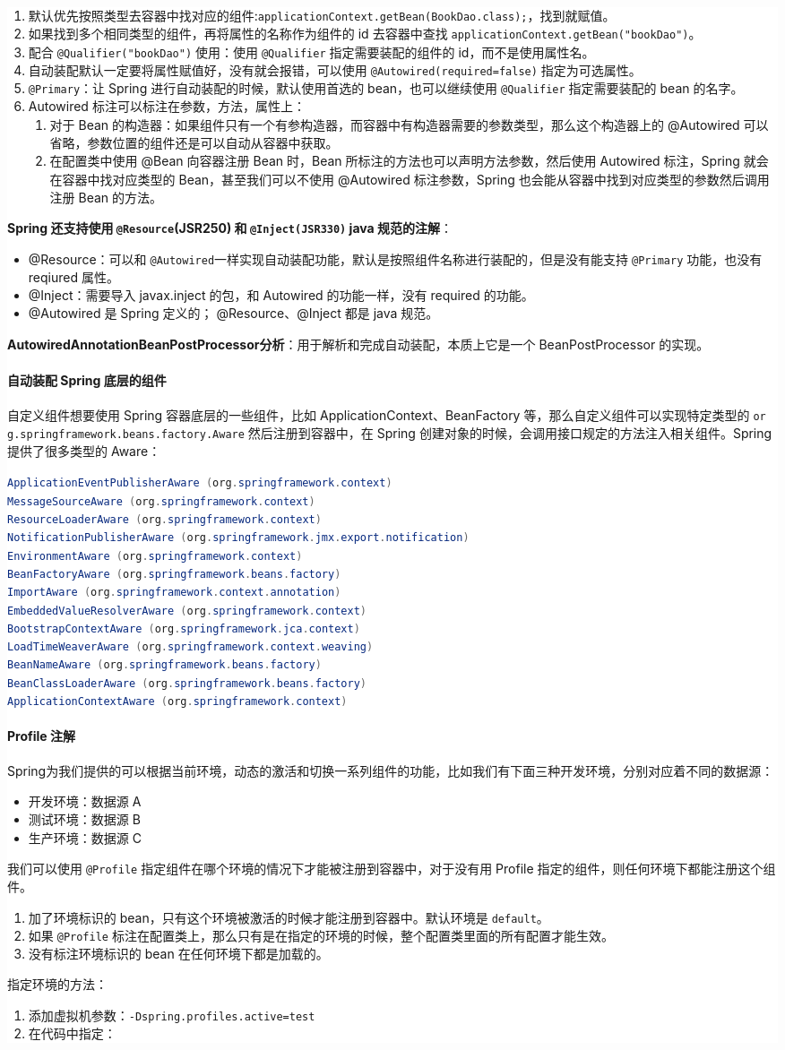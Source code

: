 1. 默认优先按照类型去容器中找对应的组件:`applicationContext.getBean(BookDao.class);`，找到就赋值。
2. 如果找到多个相同类型的组件，再将属性的名称作为组件的 id 去容器中查找 `applicationContext.getBean("bookDao")`。
3. 配合 `@Qualifier("bookDao")` 使用：使用 `@Qualifier` 指定需要装配的组件的 id，而不是使用属性名。
4. 自动装配默认一定要将属性赋值好，没有就会报错，可以使用 `@Autowired(required=false)` 指定为可选属性。
5. `@Primary`：让 Spring 进行自动装配的时候，默认使用首选的 bean，也可以继续使用 `@Qualifier` 指定需要装配的 bean 的名字。
6. Autowired 标注可以标注在参数，方法，属性上：
   1. 对于 Bean 的构造器：如果组件只有一个有参构造器，而容器中有构造器需要的参数类型，那么这个构造器上的 @Autowired 可以省略，参数位置的组件还是可以自动从容器中获取。
   2. 在配置类中使用 @Bean 向容器注册 Bean 时，Bean 所标注的方法也可以声明方法参数，然后使用 Autowired 标注，Spring 就会在容器中找对应类型的 Bean，甚至我们可以不使用 @Autowired 标注参数，Spring 也会能从容器中找到对应类型的参数然后调用注册 Bean 的方法。

**Spring 还支持使用 `@Resource`(JSR250) 和 `@Inject(JSR330)` java 规范的注解**：

- @Resource：可以和 `@Autowired`一样实现自动装配功能，默认是按照组件名称进行装配的，但是没有能支持 `@Primary` 功能，也没有 reqiured 属性。
- @Inject：需要导入 javax.inject 的包，和 Autowired 的功能一样，没有 required 的功能。
- @Autowired 是 Spring 定义的； @Resource、@Inject 都是 java 规范。

**AutowiredAnnotationBeanPostProcessor分析**：用于解析和完成自动装配，本质上它是一个 BeanPostProcessor 的实现。

#### 自动装配 Spring 底层的组件

自定义组件想要使用 Spring 容器底层的一些组件，比如 ApplicationContext、BeanFactory 等，那么自定义组件可以实现特定类型的 `org.springframework.beans.factory.Aware` 然后注册到容器中，在 Spring 创建对象的时候，会调用接口规定的方法注入相关组件。Spring 提供了很多类型的 Aware：

```java
ApplicationEventPublisherAware (org.springframework.context)
MessageSourceAware (org.springframework.context)
ResourceLoaderAware (org.springframework.context)
NotificationPublisherAware (org.springframework.jmx.export.notification)
EnvironmentAware (org.springframework.context)
BeanFactoryAware (org.springframework.beans.factory)
ImportAware (org.springframework.context.annotation)
EmbeddedValueResolverAware (org.springframework.context)
BootstrapContextAware (org.springframework.jca.context)
LoadTimeWeaverAware (org.springframework.context.weaving)
BeanNameAware (org.springframework.beans.factory)
BeanClassLoaderAware (org.springframework.beans.factory)
ApplicationContextAware (org.springframework.context)
```

#### Profile 注解

Spring为我们提供的可以根据当前环境，动态的激活和切换一系列组件的功能，比如我们有下面三种开发环境，分别对应着不同的数据源：

- 开发环境：数据源 A
- 测试环境：数据源 B
- 生产环境：数据源 C

我们可以使用 `@Profile` 指定组件在哪个环境的情况下才能被注册到容器中，对于没有用 Profile 指定的组件，则任何环境下都能注册这个组件。

1. 加了环境标识的 bean，只有这个环境被激活的时候才能注册到容器中。默认环境是 `default`。
2. 如果 `@Profile` 标注在配置类上，那么只有是在指定的环境的时候，整个配置类里面的所有配置才能生效。
3. 没有标注环境标识的 bean 在任何环境下都是加载的。

指定环境的方法：

1. 添加虚拟机参数：`-Dspring.profiles.active=test`
2. 在代码中指定：
